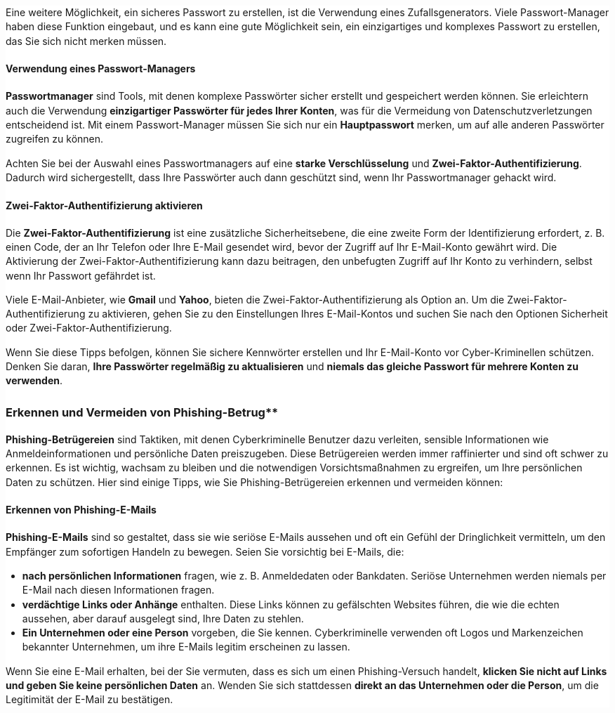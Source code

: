 Eine weitere Möglichkeit, ein sicheres Passwort zu erstellen, ist die Verwendung eines Zufallsgenerators. Viele Passwort-Manager haben diese Funktion eingebaut, und es kann eine gute Möglichkeit sein, ein einzigartiges und komplexes Passwort zu erstellen, das Sie sich nicht merken müssen.

#### **Verwendung eines Passwort-Managers**

**Passwortmanager** sind Tools, mit denen komplexe Passwörter sicher erstellt und gespeichert werden können. Sie erleichtern auch die Verwendung **einzigartiger Passwörter für jedes Ihrer Konten**, was für die Vermeidung von Datenschutzverletzungen entscheidend ist. Mit einem Passwort-Manager müssen Sie sich nur ein **Hauptpasswort** merken, um auf alle anderen Passwörter zugreifen zu können.

Achten Sie bei der Auswahl eines Passwortmanagers auf eine **starke Verschlüsselung** und **Zwei-Faktor-Authentifizierung**. Dadurch wird sichergestellt, dass Ihre Passwörter auch dann geschützt sind, wenn Ihr Passwortmanager gehackt wird.

#### **Zwei-Faktor-Authentifizierung aktivieren**

Die **Zwei-Faktor-Authentifizierung** ist eine zusätzliche Sicherheitsebene, die eine zweite Form der Identifizierung erfordert, z. B. einen Code, der an Ihr Telefon oder Ihre E-Mail gesendet wird, bevor der Zugriff auf Ihr E-Mail-Konto gewährt wird. Die Aktivierung der Zwei-Faktor-Authentifizierung kann dazu beitragen, den unbefugten Zugriff auf Ihr Konto zu verhindern, selbst wenn Ihr Passwort gefährdet ist.

Viele E-Mail-Anbieter, wie **Gmail** und **Yahoo**, bieten die Zwei-Faktor-Authentifizierung als Option an. Um die Zwei-Faktor-Authentifizierung zu aktivieren, gehen Sie zu den Einstellungen Ihres E-Mail-Kontos und suchen Sie nach den Optionen Sicherheit oder Zwei-Faktor-Authentifizierung.

Wenn Sie diese Tipps befolgen, können Sie sichere Kennwörter erstellen und Ihr E-Mail-Konto vor Cyber-Kriminellen schützen. Denken Sie daran, **Ihre Passwörter regelmäßig zu aktualisieren** und **niemals das gleiche Passwort für mehrere Konten zu verwenden**.

### Erkennen und Vermeiden von Phishing-Betrug**

**Phishing-Betrügereien** sind Taktiken, mit denen Cyberkriminelle Benutzer dazu verleiten, sensible Informationen wie Anmeldeinformationen und persönliche Daten preiszugeben. Diese Betrügereien werden immer raffinierter und sind oft schwer zu erkennen. Es ist wichtig, wachsam zu bleiben und die notwendigen Vorsichtsmaßnahmen zu ergreifen, um Ihre persönlichen Daten zu schützen. Hier sind einige Tipps, wie Sie Phishing-Betrügereien erkennen und vermeiden können:

#### **Erkennen von Phishing-E-Mails**

**Phishing-E-Mails** sind so gestaltet, dass sie wie seriöse E-Mails aussehen und oft ein Gefühl der Dringlichkeit vermitteln, um den Empfänger zum sofortigen Handeln zu bewegen. Seien Sie vorsichtig bei E-Mails, die:

- **nach persönlichen Informationen** fragen, wie z. B. Anmeldedaten oder Bankdaten. Seriöse Unternehmen werden niemals per E-Mail nach diesen Informationen fragen.
- **verdächtige Links oder Anhänge** enthalten. Diese Links können zu gefälschten Websites führen, die wie die echten aussehen, aber darauf ausgelegt sind, Ihre Daten zu stehlen.
- **Ein Unternehmen oder eine Person** vorgeben, die Sie kennen. Cyberkriminelle verwenden oft Logos und Markenzeichen bekannter Unternehmen, um ihre E-Mails legitim erscheinen zu lassen.

Wenn Sie eine E-Mail erhalten, bei der Sie vermuten, dass es sich um einen Phishing-Versuch handelt, **klicken Sie nicht auf Links und geben Sie keine persönlichen Daten** an. Wenden Sie sich stattdessen **direkt an das Unternehmen oder die Person**, um die Legitimität der E-Mail zu bestätigen.
